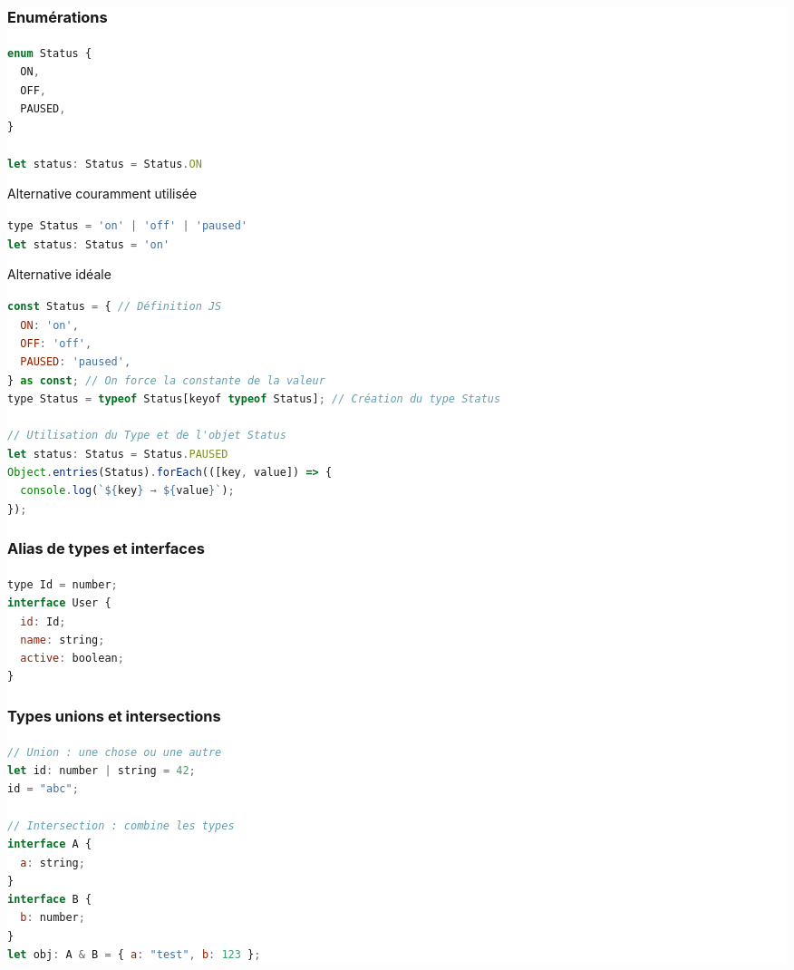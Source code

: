 ### **Enumérations**

```js
enum Status {  
  ON,  
  OFF,  
  PAUSED,  
}

let status: Status = Status.ON
```

Alternative couramment utilisée

```js
type Status = 'on' | 'off' | 'paused'  
let status: Status = 'on'
```

Alternative idéale

```js
const Status = { // Définition JS  
  ON: 'on',  
  OFF: 'off',  
  PAUSED: 'paused',  
} as const; // On force la constante de la valeur  
type Status = typeof Status[keyof typeof Status]; // Création du type Status

// Utilisation du Type et de l'objet Status  
let status: Status = Status.PAUSED  
Object.entries(Status).forEach(([key, value]) => {  
  console.log(`${key} → ${value}`);  
});
```

### **Alias de types et interfaces**

```js
type Id = number;  
interface User {  
  id: Id;  
  name: string;  
  active: boolean;  
}
```

### **Types unions et intersections**

```js
// Union : une chose ou une autre  
let id: number | string = 42;  
id = "abc";

// Intersection : combine les types  
interface A {  
  a: string;  
}  
interface B {  
  b: number;  
}  
let obj: A & B = { a: "test", b: 123 };
```
